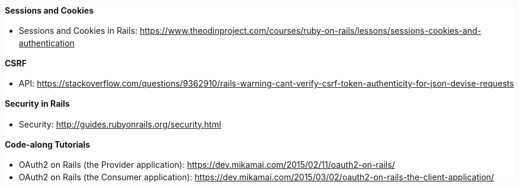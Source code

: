 **Sessions and Cookies**
- Sessions and Cookies in Rails:  https://www.theodinproject.com/courses/ruby-on-rails/lessons/sessions-cookies-and-authentication

**CSRF**
- API:  https://stackoverflow.com/questions/9362910/rails-warning-cant-verify-csrf-token-authenticity-for-json-devise-requests

**Security in Rails**
- Security:  http://guides.rubyonrails.org/security.html

**Code-along Tutorials**
- OAuth2 on Rails (the Provider application):  https://dev.mikamai.com/2015/02/11/oauth2-on-rails/
- OAuth2 on Rails (the Consumer application):  https://dev.mikamai.com/2015/03/02/oauth2-on-rails-the-client-application/
